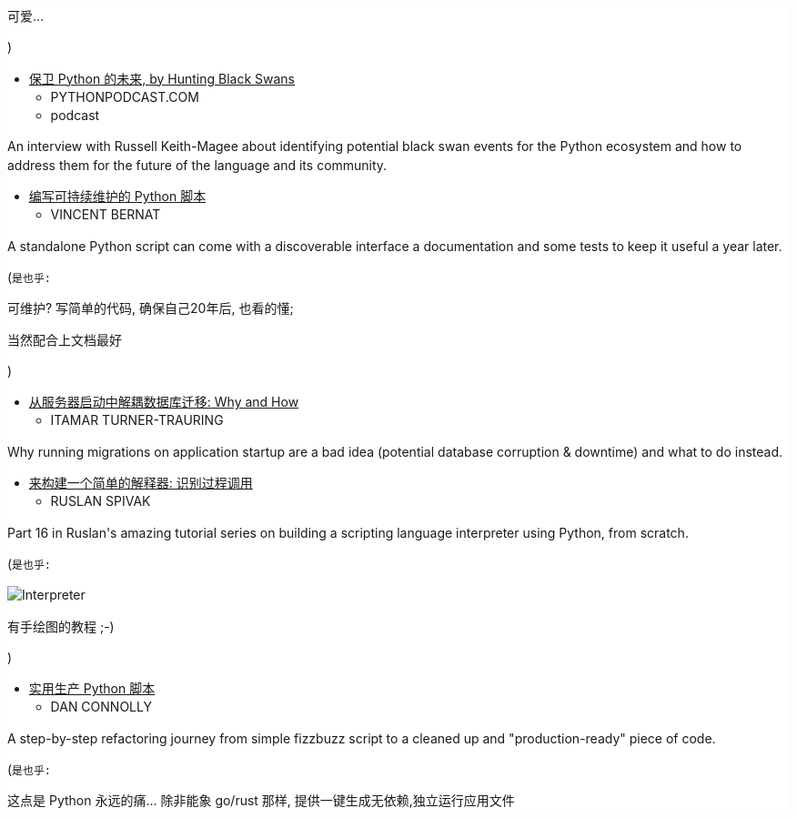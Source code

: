 可爱...


)



- [保卫 Python 的未来, by Hunting Black Swans](https://pycoders.com/link/2090/web)
    + PYTHONPODCAST.COM 
    + podcast

An interview with Russell Keith-Magee about identifying potential black swan events for the Python ecosystem and how to address them for the future of the language and its community.

- [编写可持续维护的 Python 脚本](https://pycoders.com/link/2049/web)
    + VINCENT BERNAT

A standalone Python script can come with a discoverable interface a documentation and some tests to keep it useful a year later.


(`是也乎:`


可维护? 写简单的代码, 确保自己20年后, 也看的懂;

当然配合上文档最好

)

- [从服务器启动中解耦数据库迁移: Why and How](https://pycoders.com/link/2046/web)
    + ITAMAR TURNER-TRAURING

Why running migrations on application startup are a bad idea (potential database corruption & downtime) and what to do instead.


- [来构建一个简单的解释器: 识别过程调用](https://pycoders.com/link/2078/web)
    + RUSLAN SPIVAK

Part 16 in Ruslan's amazing tutorial series on building a scripting language interpreter using Python, from scratch.


(`是也乎:`


![Interpreter](https://ruslanspivak.com/lsbasi-part16/lsbasi_part16_img01.png)

有手绘图的教程 ;-)

)


- [实用生产 Python 脚本](https://pycoders.com/link/2056/web)
    + DAN CONNOLLY

A step-by-step refactoring journey from simple fizzbuzz script to a cleaned up and "production-ready" piece of code.

(`是也乎:`

这点是 Python 永远的痛...
除非能象 go/rust 那样, 提供一键生成无依赖,独立运行应用文件
